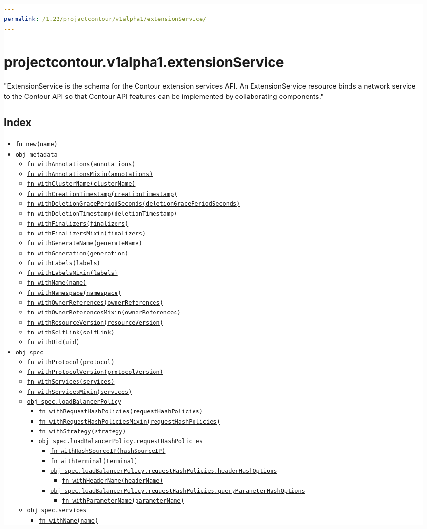 ```yaml
---
permalink: /1.22/projectcontour/v1alpha1/extensionService/
---
```


# projectcontour.v1alpha1.extensionService

"ExtensionService is the schema for the Contour extension services API. An ExtensionService resource binds a network service to the Contour API so that Contour API features can be implemented by collaborating components."

## Index

* [`fn new(name)`](#fn-new)
* [`obj metadata`](#obj-metadata)
  * [`fn withAnnotations(annotations)`](#fn-metadatawithannotations)
  * [`fn withAnnotationsMixin(annotations)`](#fn-metadatawithannotationsmixin)
  * [`fn withClusterName(clusterName)`](#fn-metadatawithclustername)
  * [`fn withCreationTimestamp(creationTimestamp)`](#fn-metadatawithcreationtimestamp)
  * [`fn withDeletionGracePeriodSeconds(deletionGracePeriodSeconds)`](#fn-metadatawithdeletiongraceperiodseconds)
  * [`fn withDeletionTimestamp(deletionTimestamp)`](#fn-metadatawithdeletiontimestamp)
  * [`fn withFinalizers(finalizers)`](#fn-metadatawithfinalizers)
  * [`fn withFinalizersMixin(finalizers)`](#fn-metadatawithfinalizersmixin)
  * [`fn withGenerateName(generateName)`](#fn-metadatawithgeneratename)
  * [`fn withGeneration(generation)`](#fn-metadatawithgeneration)
  * [`fn withLabels(labels)`](#fn-metadatawithlabels)
  * [`fn withLabelsMixin(labels)`](#fn-metadatawithlabelsmixin)
  * [`fn withName(name)`](#fn-metadatawithname)
  * [`fn withNamespace(namespace)`](#fn-metadatawithnamespace)
  * [`fn withOwnerReferences(ownerReferences)`](#fn-metadatawithownerreferences)
  * [`fn withOwnerReferencesMixin(ownerReferences)`](#fn-metadatawithownerreferencesmixin)
  * [`fn withResourceVersion(resourceVersion)`](#fn-metadatawithresourceversion)
  * [`fn withSelfLink(selfLink)`](#fn-metadatawithselflink)
  * [`fn withUid(uid)`](#fn-metadatawithuid)
* [`obj spec`](#obj-spec)
  * [`fn withProtocol(protocol)`](#fn-specwithprotocol)
  * [`fn withProtocolVersion(protocolVersion)`](#fn-specwithprotocolversion)
  * [`fn withServices(services)`](#fn-specwithservices)
  * [`fn withServicesMixin(services)`](#fn-specwithservicesmixin)
  * [`obj spec.loadBalancerPolicy`](#obj-specloadbalancerpolicy)
    * [`fn withRequestHashPolicies(requestHashPolicies)`](#fn-specloadbalancerpolicywithrequesthashpolicies)
    * [`fn withRequestHashPoliciesMixin(requestHashPolicies)`](#fn-specloadbalancerpolicywithrequesthashpoliciesmixin)
    * [`fn withStrategy(strategy)`](#fn-specloadbalancerpolicywithstrategy)
    * [`obj spec.loadBalancerPolicy.requestHashPolicies`](#obj-specloadbalancerpolicyrequesthashpolicies)
      * [`fn withHashSourceIP(hashSourceIP)`](#fn-specloadbalancerpolicyrequesthashpolicieswithhashsourceip)
      * [`fn withTerminal(terminal)`](#fn-specloadbalancerpolicyrequesthashpolicieswithterminal)
      * [`obj spec.loadBalancerPolicy.requestHashPolicies.headerHashOptions`](#obj-specloadbalancerpolicyrequesthashpoliciesheaderhashoptions)
        * [`fn withHeaderName(headerName)`](#fn-specloadbalancerpolicyrequesthashpoliciesheaderhashoptionswithheadername)
      * [`obj spec.loadBalancerPolicy.requestHashPolicies.queryParameterHashOptions`](#obj-specloadbalancerpolicyrequesthashpoliciesqueryparameterhashoptions)
        * [`fn withParameterName(parameterName)`](#fn-specloadbalancerpolicyrequesthashpoliciesqueryparameterhashoptionswithparametername)
  * [`obj spec.services`](#obj-specservices)
    * [`fn withName(name)`](#fn-specserviceswithname)